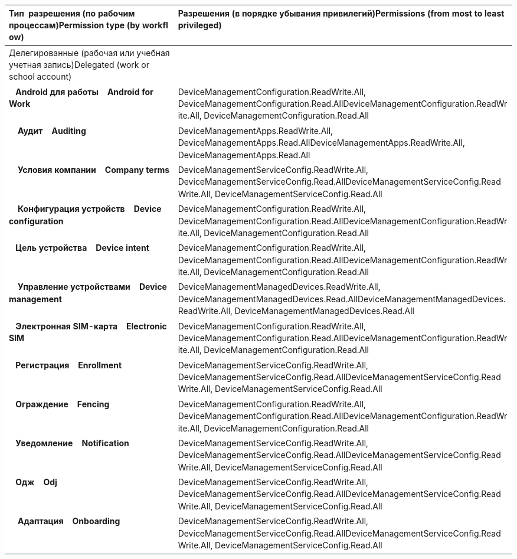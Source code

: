 | <span data-ttu-id="6ab1b-112">Тип&nbsp;&nbsp;разрешения (по&nbsp;рабочим процессам)</span><span class="sxs-lookup"><span data-stu-id="6ab1b-112">Permission&nbsp;type&nbsp;(by&nbsp;workflow)</span></span> | <span data-ttu-id="6ab1b-113">Разрешения (в порядке убывания привилегий)</span><span class="sxs-lookup"><span data-stu-id="6ab1b-113">Permissions (from most to least privileged)</span></span> |
|:---|:---|
| <span data-ttu-id="6ab1b-114">Делегированные (рабочая или учебная учетная запись)</span><span class="sxs-lookup"><span data-stu-id="6ab1b-114">Delegated (work or school account)</span></span> | |
| <span data-ttu-id="6ab1b-115">&nbsp;&nbsp; **Android для работы**</span><span class="sxs-lookup"><span data-stu-id="6ab1b-115">&nbsp; &nbsp; **Android for Work**</span></span> | <span data-ttu-id="6ab1b-116">DeviceManagementConfiguration.ReadWrite.All, DeviceManagementConfiguration.Read.All</span><span class="sxs-lookup"><span data-stu-id="6ab1b-116">DeviceManagementConfiguration.ReadWrite.All, DeviceManagementConfiguration.Read.All</span></span> |
| <span data-ttu-id="6ab1b-117">&nbsp; &nbsp; **Аудит**</span><span class="sxs-lookup"><span data-stu-id="6ab1b-117">&nbsp; &nbsp; **Auditing**</span></span> | <span data-ttu-id="6ab1b-118">DeviceManagementApps.ReadWrite.All, DeviceManagementApps.Read.All</span><span class="sxs-lookup"><span data-stu-id="6ab1b-118">DeviceManagementApps.ReadWrite.All, DeviceManagementApps.Read.All</span></span> |
| <span data-ttu-id="6ab1b-119">&nbsp; &nbsp; **Условия компании**</span><span class="sxs-lookup"><span data-stu-id="6ab1b-119">&nbsp; &nbsp; **Company terms**</span></span> | <span data-ttu-id="6ab1b-120">DeviceManagementServiceConfig.ReadWrite.All, DeviceManagementServiceConfig.Read.All</span><span class="sxs-lookup"><span data-stu-id="6ab1b-120">DeviceManagementServiceConfig.ReadWrite.All, DeviceManagementServiceConfig.Read.All</span></span> |
| <span data-ttu-id="6ab1b-121">&nbsp; &nbsp; **Конфигурация устройств**</span><span class="sxs-lookup"><span data-stu-id="6ab1b-121">&nbsp; &nbsp; **Device configuration**</span></span> | <span data-ttu-id="6ab1b-122">DeviceManagementConfiguration.ReadWrite.All, DeviceManagementConfiguration.Read.All</span><span class="sxs-lookup"><span data-stu-id="6ab1b-122">DeviceManagementConfiguration.ReadWrite.All, DeviceManagementConfiguration.Read.All</span></span> |
| <span data-ttu-id="6ab1b-123">&nbsp;&nbsp; **Цель устройства**</span><span class="sxs-lookup"><span data-stu-id="6ab1b-123">&nbsp; &nbsp; **Device intent**</span></span> | <span data-ttu-id="6ab1b-124">DeviceManagementConfiguration.ReadWrite.All, DeviceManagementConfiguration.Read.All</span><span class="sxs-lookup"><span data-stu-id="6ab1b-124">DeviceManagementConfiguration.ReadWrite.All, DeviceManagementConfiguration.Read.All</span></span>|
| <span data-ttu-id="6ab1b-125">&nbsp; &nbsp; **Управление устройствами**</span><span class="sxs-lookup"><span data-stu-id="6ab1b-125">&nbsp; &nbsp; **Device management**</span></span> | <span data-ttu-id="6ab1b-126">DeviceManagementManagedDevices.ReadWrite.All, DeviceManagementManagedDevices.Read.All</span><span class="sxs-lookup"><span data-stu-id="6ab1b-126">DeviceManagementManagedDevices.ReadWrite.All, DeviceManagementManagedDevices.Read.All</span></span> |
| <span data-ttu-id="6ab1b-127">&nbsp;&nbsp; **Электронная SIM-карта**</span><span class="sxs-lookup"><span data-stu-id="6ab1b-127">&nbsp; &nbsp; **Electronic SIM**</span></span> | <span data-ttu-id="6ab1b-128">DeviceManagementConfiguration.ReadWrite.All, DeviceManagementConfiguration.Read.All</span><span class="sxs-lookup"><span data-stu-id="6ab1b-128">DeviceManagementConfiguration.ReadWrite.All, DeviceManagementConfiguration.Read.All</span></span> |
| <span data-ttu-id="6ab1b-129">&nbsp;&nbsp; **Регистрация**</span><span class="sxs-lookup"><span data-stu-id="6ab1b-129">&nbsp; &nbsp; **Enrollment**</span></span> | <span data-ttu-id="6ab1b-130">DeviceManagementServiceConfig.ReadWrite.All, DeviceManagementServiceConfig.Read.All</span><span class="sxs-lookup"><span data-stu-id="6ab1b-130">DeviceManagementServiceConfig.ReadWrite.All, DeviceManagementServiceConfig.Read.All</span></span> |
| <span data-ttu-id="6ab1b-131">&nbsp;&nbsp; **Ограждение**</span><span class="sxs-lookup"><span data-stu-id="6ab1b-131">&nbsp; &nbsp; **Fencing**</span></span> | <span data-ttu-id="6ab1b-132">DeviceManagementConfiguration.ReadWrite.All, DeviceManagementConfiguration.Read.All</span><span class="sxs-lookup"><span data-stu-id="6ab1b-132">DeviceManagementConfiguration.ReadWrite.All, DeviceManagementConfiguration.Read.All</span></span> |
| <span data-ttu-id="6ab1b-133">&nbsp;&nbsp; **Уведомление**</span><span class="sxs-lookup"><span data-stu-id="6ab1b-133">&nbsp; &nbsp; **Notification**</span></span> | <span data-ttu-id="6ab1b-134">DeviceManagementServiceConfig.ReadWrite.All, DeviceManagementServiceConfig.Read.All</span><span class="sxs-lookup"><span data-stu-id="6ab1b-134">DeviceManagementServiceConfig.ReadWrite.All, DeviceManagementServiceConfig.Read.All</span></span> |
| <span data-ttu-id="6ab1b-135">&nbsp;&nbsp; **Одж**</span><span class="sxs-lookup"><span data-stu-id="6ab1b-135">&nbsp; &nbsp; **Odj**</span></span> | <span data-ttu-id="6ab1b-136">DeviceManagementServiceConfig.ReadWrite.All, DeviceManagementServiceConfig.Read.All</span><span class="sxs-lookup"><span data-stu-id="6ab1b-136">DeviceManagementServiceConfig.ReadWrite.All, DeviceManagementServiceConfig.Read.All</span></span> |
| <span data-ttu-id="6ab1b-137">&nbsp; &nbsp; **Адаптация**</span><span class="sxs-lookup"><span data-stu-id="6ab1b-137">&nbsp; &nbsp; **Onboarding**</span></span> | <span data-ttu-id="6ab1b-138">DeviceManagementServiceConfig.ReadWrite.All, DeviceManagementServiceConfig.Read.All</span><span class="sxs-lookup"><span data-stu-id="6ab1b-138">DeviceManagementServiceConfig.ReadWrite.All, DeviceManagementServiceConfig.Read.All</span></span> |